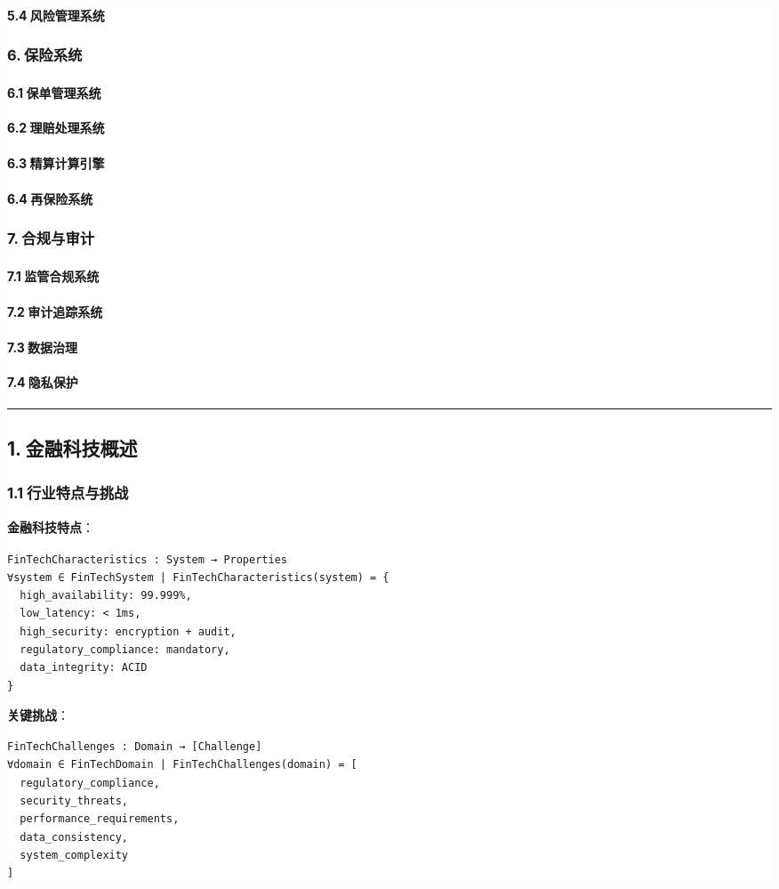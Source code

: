 #### 5.4 风险管理系统

### 6. 保险系统

#### 6.1 保单管理系统

#### 6.2 理赔处理系统

#### 6.3 精算计算引擎

#### 6.4 再保险系统

### 7. 合规与审计

#### 7.1 监管合规系统

#### 7.2 审计追踪系统

#### 7.3 数据治理

#### 7.4 隐私保护

---

## 1. 金融科技概述

### 1.1 行业特点与挑战

**金融科技特点**：

```
FinTechCharacteristics : System → Properties
∀system ∈ FinTechSystem | FinTechCharacteristics(system) = {
  high_availability: 99.999%,
  low_latency: < 1ms,
  high_security: encryption + audit,
  regulatory_compliance: mandatory,
  data_integrity: ACID
}
```

**关键挑战**：

```
FinTechChallenges : Domain → [Challenge]
∀domain ∈ FinTechDomain | FinTechChallenges(domain) = [
  regulatory_compliance,
  security_threats,
  performance_requirements,
  data_consistency,
  system_complexity
]
```
